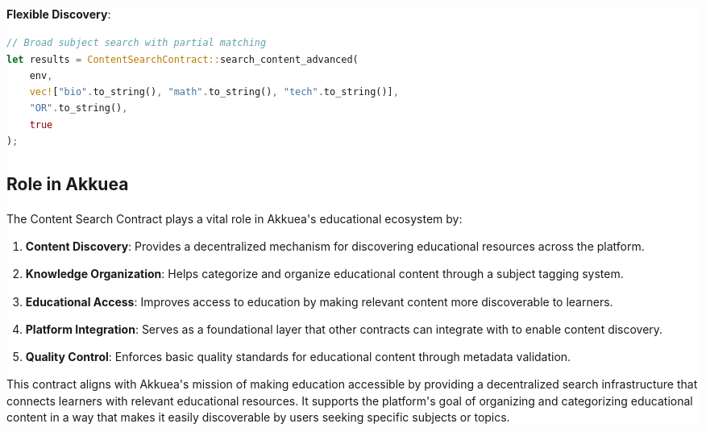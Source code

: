 **Flexible Discovery**:

```rust
// Broad subject search with partial matching
let results = ContentSearchContract::search_content_advanced(
    env,
    vec!["bio".to_string(), "math".to_string(), "tech".to_string()],
    "OR".to_string(),
    true
);
```

## Role in Akkuea

The Content Search Contract plays a vital role in Akkuea's educational ecosystem by:

1. **Content Discovery**: Provides a decentralized mechanism for discovering educational resources across the platform.

2. **Knowledge Organization**: Helps categorize and organize educational content through a subject tagging system.

3. **Educational Access**: Improves access to education by making relevant content more discoverable to learners.

4. **Platform Integration**: Serves as a foundational layer that other contracts can integrate with to enable content discovery.

5. **Quality Control**: Enforces basic quality standards for educational content through metadata validation.

This contract aligns with Akkuea's mission of making education accessible by providing a decentralized search infrastructure that connects learners with relevant educational resources. It supports the platform's goal of organizing and categorizing educational content in a way that makes it easily discoverable by users seeking specific subjects or topics.
